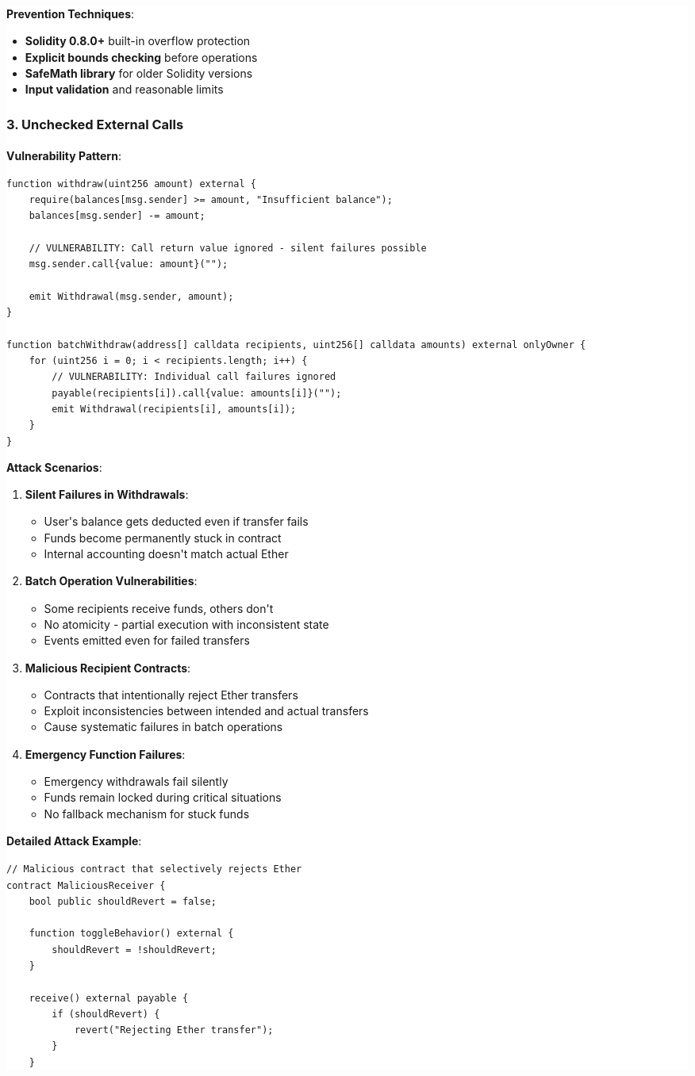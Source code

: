 **Prevention Techniques**:
- **Solidity 0.8.0+** built-in overflow protection
- **Explicit bounds checking** before operations
- **SafeMath library** for older Solidity versions
- **Input validation** and reasonable limits

### 3. Unchecked External Calls

**Vulnerability Pattern**:
```solidity
function withdraw(uint256 amount) external {
    require(balances[msg.sender] >= amount, "Insufficient balance");
    balances[msg.sender] -= amount;
    
    // VULNERABILITY: Call return value ignored - silent failures possible
    msg.sender.call{value: amount}("");
    
    emit Withdrawal(msg.sender, amount);
}

function batchWithdraw(address[] calldata recipients, uint256[] calldata amounts) external onlyOwner {
    for (uint256 i = 0; i < recipients.length; i++) {
        // VULNERABILITY: Individual call failures ignored
        payable(recipients[i]).call{value: amounts[i]}("");
        emit Withdrawal(recipients[i], amounts[i]);
    }
}
```

**Attack Scenarios**:

1. **Silent Failures in Withdrawals**:
   - User's balance gets deducted even if transfer fails
   - Funds become permanently stuck in contract
   - Internal accounting doesn't match actual Ether

2. **Batch Operation Vulnerabilities**:
   - Some recipients receive funds, others don't
   - No atomicity - partial execution with inconsistent state
   - Events emitted even for failed transfers

3. **Malicious Recipient Contracts**:
   - Contracts that intentionally reject Ether transfers
   - Exploit inconsistencies between intended and actual transfers
   - Cause systematic failures in batch operations

4. **Emergency Function Failures**:
   - Emergency withdrawals fail silently
   - Funds remain locked during critical situations
   - No fallback mechanism for stuck funds

**Detailed Attack Example**:
```solidity
// Malicious contract that selectively rejects Ether
contract MaliciousReceiver {
    bool public shouldRevert = false;
    
    function toggleBehavior() external {
        shouldRevert = !shouldRevert;
    }
    
    receive() external payable {
        if (shouldRevert) {
            revert("Rejecting Ether transfer");
        }
    }
```